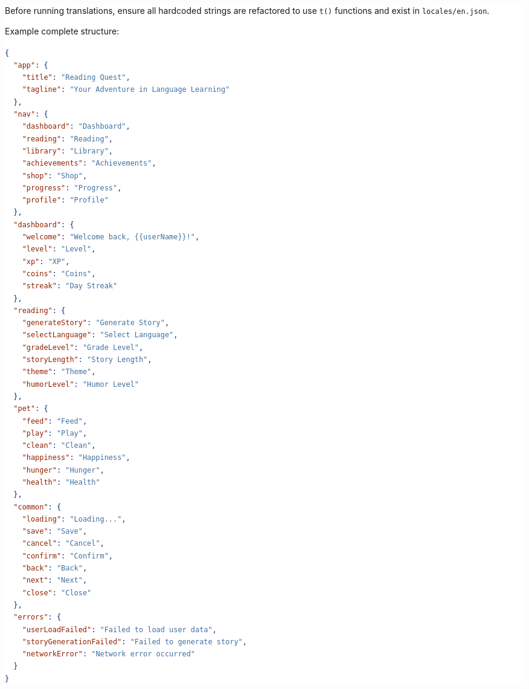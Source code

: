 Before running translations, ensure all hardcoded strings are refactored to use `t()` functions and exist in `locales/en.json`.

Example complete structure:

```json
{
  "app": {
    "title": "Reading Quest",
    "tagline": "Your Adventure in Language Learning"
  },
  "nav": {
    "dashboard": "Dashboard",
    "reading": "Reading",
    "library": "Library",
    "achievements": "Achievements",
    "shop": "Shop",
    "progress": "Progress",
    "profile": "Profile"
  },
  "dashboard": {
    "welcome": "Welcome back, {{userName}}!",
    "level": "Level",
    "xp": "XP",
    "coins": "Coins",
    "streak": "Day Streak"
  },
  "reading": {
    "generateStory": "Generate Story",
    "selectLanguage": "Select Language",
    "gradeLevel": "Grade Level",
    "storyLength": "Story Length",
    "theme": "Theme",
    "humorLevel": "Humor Level"
  },
  "pet": {
    "feed": "Feed",
    "play": "Play",
    "clean": "Clean",
    "happiness": "Happiness",
    "hunger": "Hunger",
    "health": "Health"
  },
  "common": {
    "loading": "Loading...",
    "save": "Save",
    "cancel": "Cancel",
    "confirm": "Confirm",
    "back": "Back",
    "next": "Next",
    "close": "Close"
  },
  "errors": {
    "userLoadFailed": "Failed to load user data",
    "storyGenerationFailed": "Failed to generate story",
    "networkError": "Network error occurred"
  }
}
```

